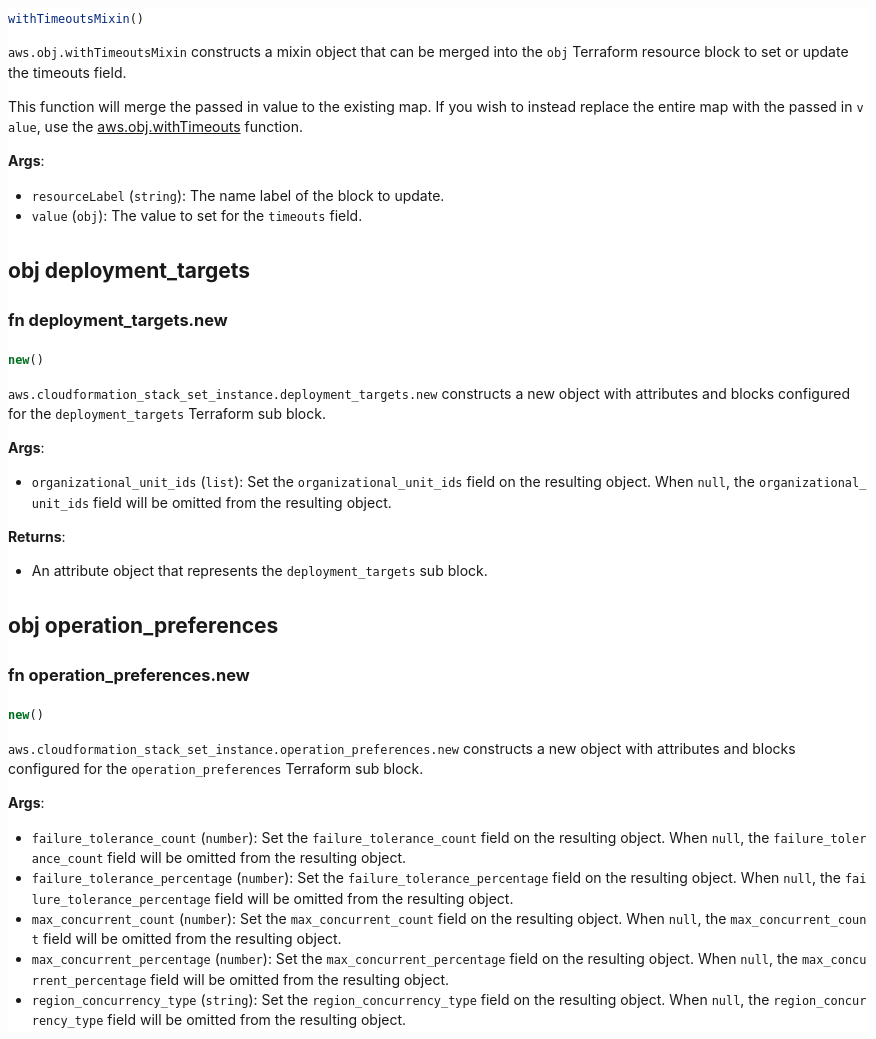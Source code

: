 ```ts
withTimeoutsMixin()
```

`aws.obj.withTimeoutsMixin` constructs a mixin object that can be merged into the `obj`
Terraform resource block to set or update the timeouts field.

This function will merge the passed in value to the existing map. If you wish
to instead replace the entire map with the passed in `value`, use the [aws.obj.withTimeouts](TODO)
function.


**Args**:
  - `resourceLabel` (`string`): The name label of the block to update.
  - `value` (`obj`): The value to set for the `timeouts` field.


## obj deployment_targets



### fn deployment_targets.new

```ts
new()
```


`aws.cloudformation_stack_set_instance.deployment_targets.new` constructs a new object with attributes and blocks configured for the `deployment_targets`
Terraform sub block.



**Args**:
  - `organizational_unit_ids` (`list`): Set the `organizational_unit_ids` field on the resulting object. When `null`, the `organizational_unit_ids` field will be omitted from the resulting object.

**Returns**:
  - An attribute object that represents the `deployment_targets` sub block.


## obj operation_preferences



### fn operation_preferences.new

```ts
new()
```


`aws.cloudformation_stack_set_instance.operation_preferences.new` constructs a new object with attributes and blocks configured for the `operation_preferences`
Terraform sub block.



**Args**:
  - `failure_tolerance_count` (`number`): Set the `failure_tolerance_count` field on the resulting object. When `null`, the `failure_tolerance_count` field will be omitted from the resulting object.
  - `failure_tolerance_percentage` (`number`): Set the `failure_tolerance_percentage` field on the resulting object. When `null`, the `failure_tolerance_percentage` field will be omitted from the resulting object.
  - `max_concurrent_count` (`number`): Set the `max_concurrent_count` field on the resulting object. When `null`, the `max_concurrent_count` field will be omitted from the resulting object.
  - `max_concurrent_percentage` (`number`): Set the `max_concurrent_percentage` field on the resulting object. When `null`, the `max_concurrent_percentage` field will be omitted from the resulting object.
  - `region_concurrency_type` (`string`): Set the `region_concurrency_type` field on the resulting object. When `null`, the `region_concurrency_type` field will be omitted from the resulting object.